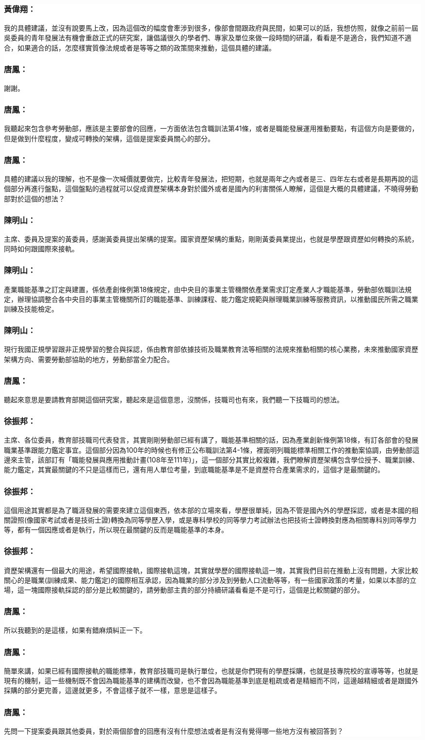### 黃偉翔：
我的具體建議，並沒有說要馬上改，因為這個改的幅度會牽涉到很多，像部會間跟政府與民間，如果可以的話，我想仿照，就像之前前一屆吳委員的青年發展法有機會重啟正式的研究案，讓倡議很久的學者們、專家及單位來做一段時間的研議，看看是不是適合，我們知道不適合，如果適合的話，怎麼樣實質像法規或者是等等之類的政策間來推動，這個具體的建議。

### 唐鳳：
謝謝。

### 唐鳳：
我聽起來包含參考勞動部，應該是主要部會的回應，一方面依法包含職訓法第41條，或者是職能發展運用推動要點，有這個方向是要做的，但是做到什麼程度，變成可轉換的架構，這個是提案委員關心的部分。

### 唐鳳：
具體的建議以我的理解，也不是像一次喊價就要做完，比較青年發展法，把短期，也就是兩年之內或者是三、四年左右或者是長期再說的這個部分再進行盤點，這個盤點的過程就可以促成資歷架構本身對於國外或者是國內的利害關係人瞭解，這個是大概的具體建議，不曉得勞動部對於這個的想法？

### 陳明山：
主席、委員及提案的黃委員，感謝黃委員提出架構的提案。國家資歷架構的重點，剛剛黃委員業提出，也就是學歷跟資歷如何轉換的系統，同時如何跟國際來接軌。

### 陳明山：
產業職能基準之訂定與建置，係依產創條例第18條規定，由中央目的事業主管機關依產業需求訂定產業人才職能基準，勞動部依職訓法規定，辦理協調整合各中央目的事業主管機關所訂的職能基準、訓練課程、能力鑑定規範與辦理職業訓練等服務資訊，以推動國民所需之職業訓練及技能檢定。

### 陳明山：
現行我國正規學習跟非正規學習的整合與採認，係由教育部依據技術及職業教育法等相關的法規來推動相關的核心業務，未來推動國家資歷架構方向、需要勞動部協助的地方，勞動部當全力配合。

### 唐鳳：
聽起來意思是要請教育部開這個研究案，聽起來是這個意思，沒關係，技職司也有來，我們聽一下技職司的想法。

### 徐振邦：
主席、各位委員，教育部技職司代表發言，其實剛剛勞動部已經有講了，職能基準相關的話，因為產業創新條例第18條，有訂各部會的發展職業基準跟能力鑑定事宜。這個部分因為100年的時候也有修正公布職訓法第4-1條，裡面明列職能標準相關工作的推動案協調，由勞動部這邊來主管，該部訂有「職能發展與應用推動計畫(108年至111年)」，這一個部分其實比較複雜，我們瞭解資歷架構包含學位授予、職業訓練、能力鑑定，其實最關鍵的不只是這樣而已，還有用人單位考量，到底職能基準是不是資歷符合產業需求的，這個才是最關鍵的。

### 徐振邦：
這個用途其實都是為了職涯發展的需要來建立這個東西，依本部的立場來看，學歷很單純，因為不管是國內外的學歷採認，或者是本國的相關證照(像國家考試或者是技術士證)轉換為同等學歷入學，或是專科學校的同等學力考試辦法也把技術士證轉換對應為相關專科別同等學力等，都有一個因應或者是執行，所以現在最關鍵的反而是職能基準的本身。

### 徐振邦：
資歷架構還有一個最大的用途，希望國際接軌，國際接軌這塊，其實就學歷的國際接軌這一塊，其實我們目前在推動上沒有問題，大家比較關心的是職業(訓練成果、能力鑑定)的國際相互承認，因為職業的部分涉及到勞動人口流動等等，有一些國家政策的考量，如果以本部的立場，這一塊國際接軌採認的部分是比較關鍵的，請勞動部主責的部分持續研議看看是不是可行，這個是比較關鍵的部分。

### 唐鳳：
所以我聽到的是這樣，如果有錯麻煩糾正一下。

### 唐鳳：
簡單來講，如果已經有國際接軌的職能標準，教育部技職司是執行單位，也就是你們現有的學歷採購，也就是技專院校的宣導等等，也就是現有的機制，這一些機制既不會因為職能基準的建構而改變，也不會因為職能基準到底是粗疏或者是精細而不同，這邊越精細或者是跟國外採購的部分更完善，這邊就更多，不會這樣子就不一樣，意思是這樣子。

### 唐鳳：
先問一下提案委員跟其他委員，對於兩個部會的回應有沒有什麼想法或者是有沒有覺得哪一些地方沒有被回答到？
